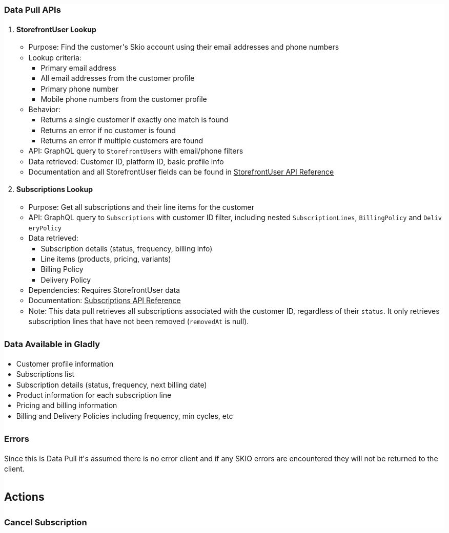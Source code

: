 ### Data Pull APIs

1. **StorefrontUser Lookup**

   - Purpose: Find the customer's Skio account using their email addresses and phone numbers
   - Lookup criteria:
     - Primary email address
     - All email addresses from the customer profile
     - Primary phone number
     - Mobile phone numbers from the customer profile
   - Behavior:
     - Returns a single customer if exactly one match is found
     - Returns an error if no customer is found
     - Returns an error if multiple customers are found
   - API: GraphQL query to `StorefrontUsers` with email/phone filters
   - Data retrieved: Customer ID, platform ID, basic profile info
   - Documentation and all StorefrontUser fields can be found in [StorefrontUser API Reference](https://code.skio.com/#query-StorefrontUsers)

2. **Subscriptions Lookup**

   - Purpose: Get all subscriptions and their line items for the customer
   - API: GraphQL query to `Subscriptions` with customer ID filter, including nested `SubscriptionLines`, `BillingPolicy` and `DeliveryPolicy`
   - Data retrieved:
     - Subscription details (status, frequency, billing info)
     - Line items (products, pricing, variants)
     - Billing Policy
     - Delivery Policy
   - Dependencies: Requires StorefrontUser data
   - Documentation: [Subscriptions API Reference](https://code.skio.com/#query-Subscriptions)
   - Note: This data pull retrieves all subscriptions associated with the customer ID, regardless of their `status`. It only retrieves subscription lines that have not been removed (`removedAt` is null).

### Data Available in Gladly

- Customer profile information
- Subscriptions list
- Subscription details (status, frequency, next billing date)
- Product information for each subscription line
- Pricing and billing information
- Billing and Delivery Policies including frequency, min cycles, etc

### Errors

Since this is Data Pull it's assumed there is no error client and if any SKIO errors are encountered they will not be returned to the client.

## Actions

### Cancel Subscription
